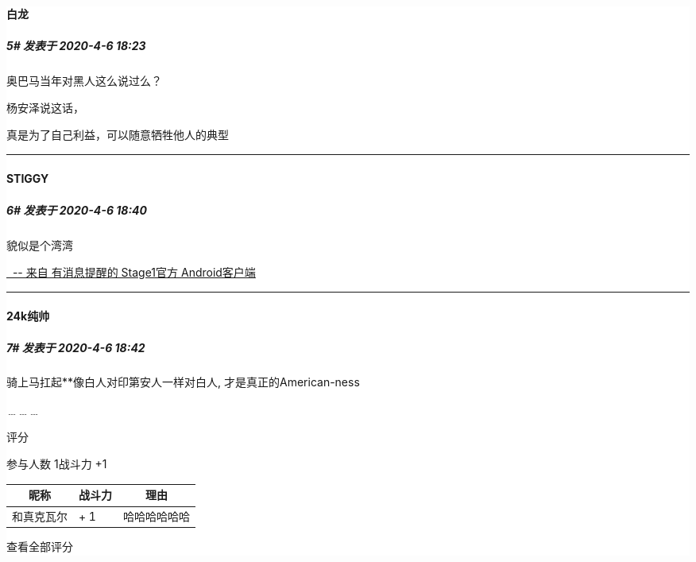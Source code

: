 ####  白龙  
##### 5#       发表于 2020-4-6 18:23




奥巴马当年对黑人这么说过么？


杨安泽说这话，

真是为了自己利益，可以随意牺牲他人的典型








-----

####  STIGGY  
##### 6#       发表于 2020-4-6 18:40




貌似是个湾湾

[  -- 来自 有消息提醒的 Stage1官方 Android客户端](https://www.coolapk.com/apk/140634)







-----

####  24k纯帅  
##### 7#       发表于 2020-4-6 18:42




骑上马扛起**像白人对印第安人一样对白人, 才是真正的American-ness



﹍﹍﹍

评分





 参与人数 1战斗力 +1

|昵称|战斗力|理由|
|----|---|---|
| 和真克瓦尔| + 1|哈哈哈哈哈哈|



查看全部评分


